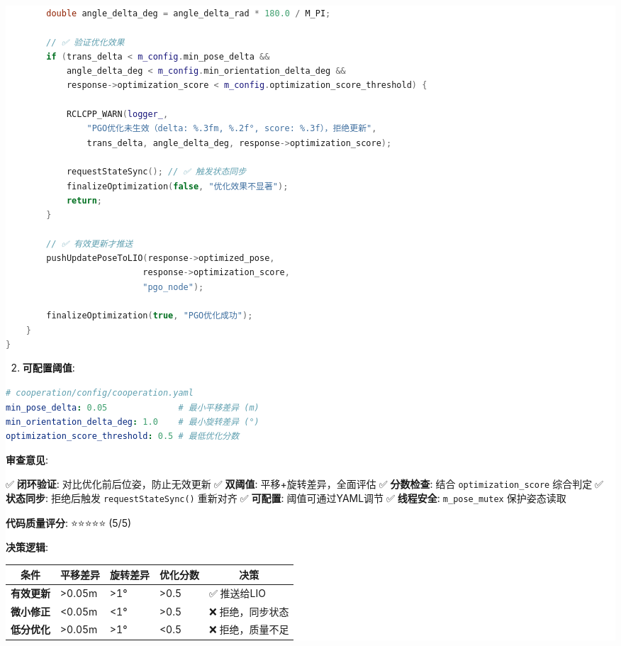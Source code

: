 ```cpp
        double angle_delta_deg = angle_delta_rad * 180.0 / M_PI;

        // ✅ 验证优化效果
        if (trans_delta < m_config.min_pose_delta &&
            angle_delta_deg < m_config.min_orientation_delta_deg &&
            response->optimization_score < m_config.optimization_score_threshold) {

            RCLCPP_WARN(logger_,
                "PGO优化未生效（delta: %.3fm, %.2f°, score: %.3f），拒绝更新",
                trans_delta, angle_delta_deg, response->optimization_score);

            requestStateSync(); // ✅ 触发状态同步
            finalizeOptimization(false, "优化效果不显著");
            return;
        }

        // ✅ 有效更新才推送
        pushUpdatePoseToLIO(response->optimized_pose,
                           response->optimization_score,
                           "pgo_node");

        finalizeOptimization(true, "PGO优化成功");
    }
}
```

2. **可配置阈值**:
```yaml
# cooperation/config/cooperation.yaml
min_pose_delta: 0.05              # 最小平移差异 (m)
min_orientation_delta_deg: 1.0    # 最小旋转差异 (°)
optimization_score_threshold: 0.5 # 最低优化分数
```

**审查意见**:

✅ **闭环验证**: 对比优化前后位姿，防止无效更新
✅ **双阈值**: 平移+旋转差异，全面评估
✅ **分数检查**: 结合 `optimization_score` 综合判定
✅ **状态同步**: 拒绝后触发 `requestStateSync()` 重新对齐
✅ **可配置**: 阈值可通过YAML调节
✅ **线程安全**: `m_pose_mutex` 保护姿态读取

**代码质量评分**: ⭐⭐⭐⭐⭐ (5/5)

**决策逻辑**:

| 条件 | 平移差异 | 旋转差异 | 优化分数 | 决策 |
|------|---------|---------|---------|------|
| **有效更新** | >0.05m | >1° | >0.5 | ✅ 推送给LIO |
| **微小修正** | <0.05m | <1° | >0.5 | ❌ 拒绝，同步状态 |
| **低分优化** | >0.05m | >1° | <0.5 | ❌ 拒绝，质量不足 |
